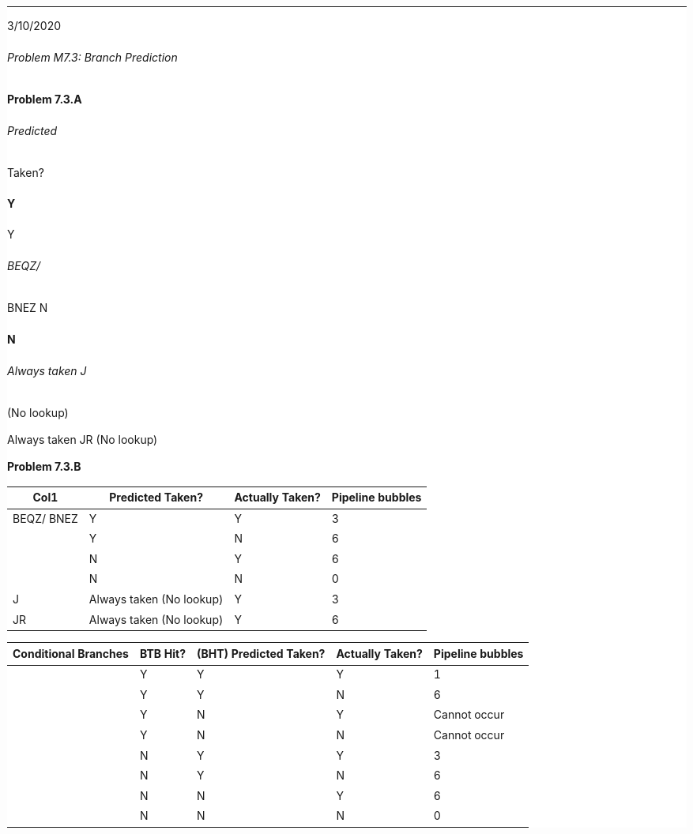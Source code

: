 
-----

3/10/2020


###### Problem M7.3: Branch Prediction

**Problem 7.3.A**

###### Predicted
 Taken?

#### Y

 Y

###### BEQZ/
 BNEZ N

#### N

###### Always taken  J
 (No lookup)

 Always taken  JR
 (No lookup)

**Problem 7.3.B**

|Col1|Predicted Taken?|Actually Taken?|Pipeline bubbles|
|---|---|---|---|
|BEQZ/ BNEZ|Y|Y|3|
||Y|N|6|
||N|Y|6|
||N|N|0|
|J|Always taken (No lookup)|Y|3|
|JR|Always taken (No lookup)|Y|6|

|Conditional Branches|BTB Hit?|(BHT) Predicted Taken?|Actually Taken?|Pipeline bubbles|
|---|---|---|---|---|
||Y|Y|Y|1|
||Y|Y|N|6|
||Y|N|Y|Cannot occur|
||Y|N|N|Cannot occur|
||N|Y|Y|3|
||N|Y|N|6|
||N|N|Y|6|
||N|N|N|0|
